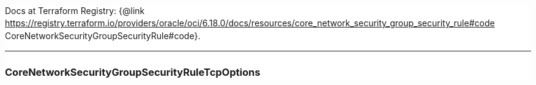 Docs at Terraform Registry: {@link https://registry.terraform.io/providers/oracle/oci/6.18.0/docs/resources/core_network_security_group_security_rule#code CoreNetworkSecurityGroupSecurityRule#code}.

---

### CoreNetworkSecurityGroupSecurityRuleTcpOptions <a name="CoreNetworkSecurityGroupSecurityRuleTcpOptions" id="rhizo-co-terraform-provider-oci.coreNetworkSecurityGroupSecurityRule.CoreNetworkSecurityGroupSecurityRuleTcpOptions"></a>

